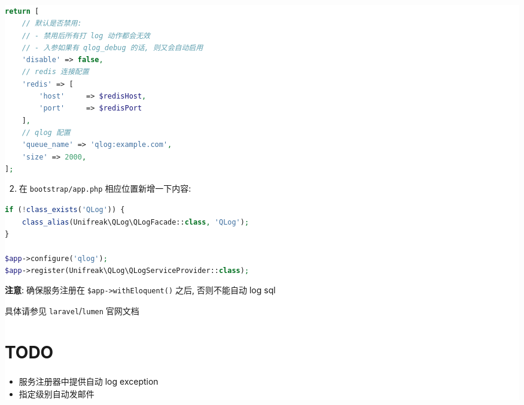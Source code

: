 ```php
return [
    // 默认是否禁用:
    // - 禁用后所有打 log 动作都会无效
    // - 入参如果有 qlog_debug 的话, 则又会自动启用
    'disable' => false,
    // redis 连接配置
    'redis' => [
        'host'     => $redisHost,
        'port'     => $redisPort
    ],
    // qlog 配置
    'queue_name' => 'qlog:example.com',
    'size' => 2000,
];
```

2. 在 `bootstrap/app.php` 相应位置新增一下内容:

```php
if (!class_exists('QLog')) {
    class_alias(Unifreak\QLog\QLogFacade::class, 'QLog');
}

$app->configure('qlog');
$app->register(Unifreak\QLog\QLogServiceProvider::class);

```

**注意**: 确保服务注册在 `$app->withEloquent()` 之后, 否则不能自动 log sql

具体请参见 `laravel`/`lumen` 官网文档

# TODO

- 服务注册器中提供自动 log exception
- 指定级别自动发邮件
